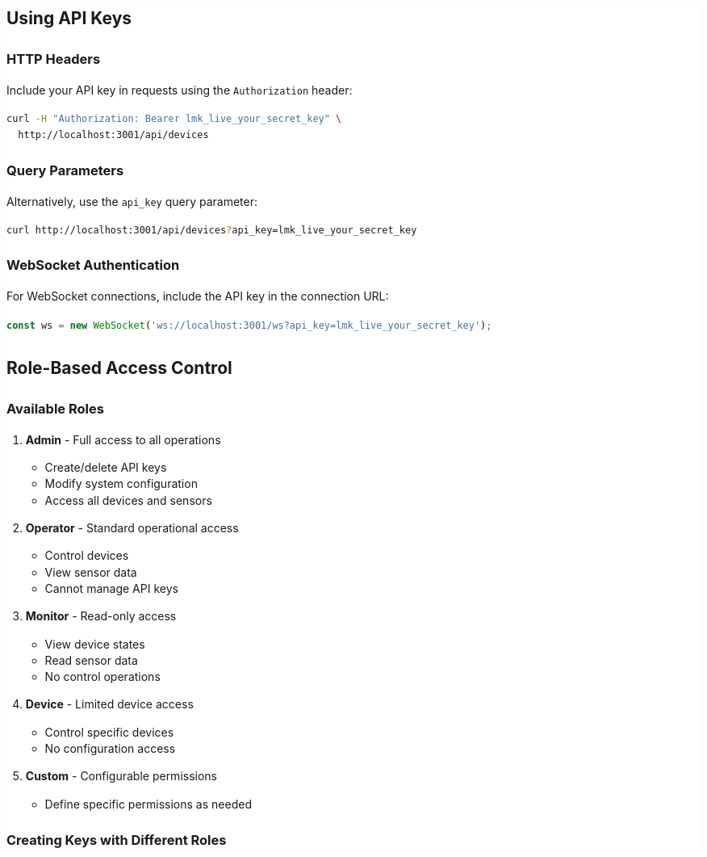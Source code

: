 ## Using API Keys

### HTTP Headers

Include your API key in requests using the `Authorization` header:

```bash
curl -H "Authorization: Bearer lmk_live_your_secret_key" \
  http://localhost:3001/api/devices
```

### Query Parameters

Alternatively, use the `api_key` query parameter:

```bash
curl http://localhost:3001/api/devices?api_key=lmk_live_your_secret_key
```

### WebSocket Authentication

For WebSocket connections, include the API key in the connection URL:

```javascript
const ws = new WebSocket('ws://localhost:3001/ws?api_key=lmk_live_your_secret_key');
```

## Role-Based Access Control

### Available Roles

1. **Admin** - Full access to all operations
   - Create/delete API keys
   - Modify system configuration
   - Access all devices and sensors

2. **Operator** - Standard operational access
   - Control devices
   - View sensor data
   - Cannot manage API keys

3. **Monitor** - Read-only access
   - View device states
   - Read sensor data
   - No control operations

4. **Device** - Limited device access
   - Control specific devices
   - No configuration access

5. **Custom** - Configurable permissions
   - Define specific permissions as needed

### Creating Keys with Different Roles
